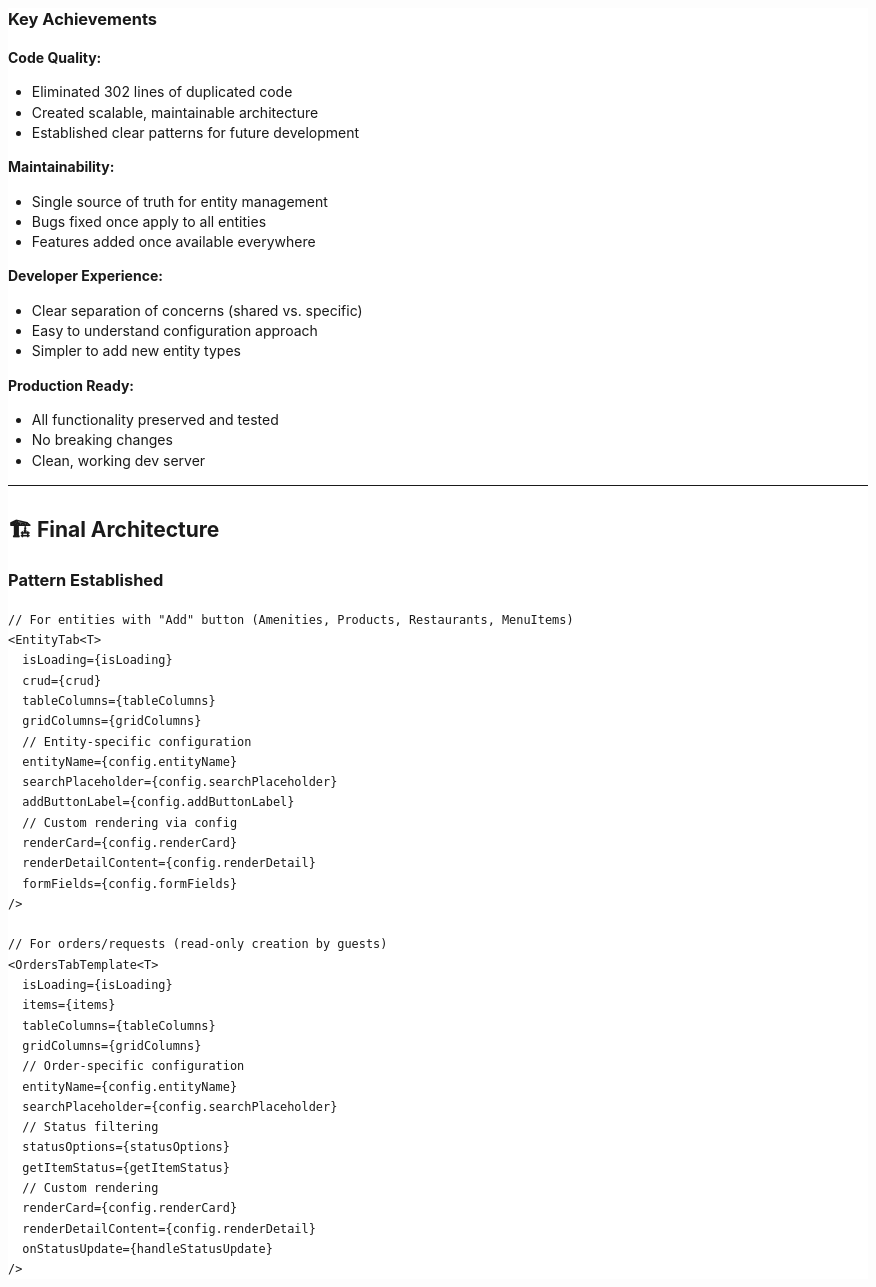 ### Key Achievements

**Code Quality:**

- Eliminated 302 lines of duplicated code
- Created scalable, maintainable architecture
- Established clear patterns for future development

**Maintainability:**

- Single source of truth for entity management
- Bugs fixed once apply to all entities
- Features added once available everywhere

**Developer Experience:**

- Clear separation of concerns (shared vs. specific)
- Easy to understand configuration approach
- Simpler to add new entity types

**Production Ready:**

- All functionality preserved and tested
- No breaking changes
- Clean, working dev server

---

## 🏗️ Final Architecture

### Pattern Established

```tsx
// For entities with "Add" button (Amenities, Products, Restaurants, MenuItems)
<EntityTab<T>
  isLoading={isLoading}
  crud={crud}
  tableColumns={tableColumns}
  gridColumns={gridColumns}
  // Entity-specific configuration
  entityName={config.entityName}
  searchPlaceholder={config.searchPlaceholder}
  addButtonLabel={config.addButtonLabel}
  // Custom rendering via config
  renderCard={config.renderCard}
  renderDetailContent={config.renderDetail}
  formFields={config.formFields}
/>

// For orders/requests (read-only creation by guests)
<OrdersTabTemplate<T>
  isLoading={isLoading}
  items={items}
  tableColumns={tableColumns}
  gridColumns={gridColumns}
  // Order-specific configuration
  entityName={config.entityName}
  searchPlaceholder={config.searchPlaceholder}
  // Status filtering
  statusOptions={statusOptions}
  getItemStatus={getItemStatus}
  // Custom rendering
  renderCard={config.renderCard}
  renderDetailContent={config.renderDetail}
  onStatusUpdate={handleStatusUpdate}
/>
```
